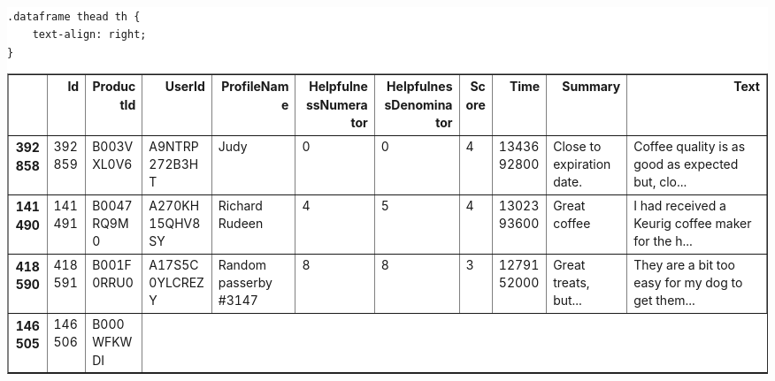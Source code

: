     .dataframe thead th {
        text-align: right;
    }
</style>
<table border="1" class="dataframe">
  <thead>
    <tr style="text-align: right;">
      <th></th>
      <th>Id</th>
      <th>ProductId</th>
      <th>UserId</th>
      <th>ProfileName</th>
      <th>HelpfulnessNumerator</th>
      <th>HelpfulnessDenominator</th>
      <th>Score</th>
      <th>Time</th>
      <th>Summary</th>
      <th>Text</th>
    </tr>
  </thead>
  <tbody>
    <tr>
      <th>392858</th>
      <td>392859</td>
      <td>B003VXL0V6</td>
      <td>A9NTRP272B3HT</td>
      <td>Judy</td>
      <td>0</td>
      <td>0</td>
      <td>4</td>
      <td>1343692800</td>
      <td>Close to expiration date.</td>
      <td>Coffee quality is as good as expected but, clo...</td>
    </tr>
    <tr>
      <th>141490</th>
      <td>141491</td>
      <td>B0047RQ9M0</td>
      <td>A270KH15QHV8SY</td>
      <td>Richard Rudeen</td>
      <td>4</td>
      <td>5</td>
      <td>4</td>
      <td>1302393600</td>
      <td>Great coffee</td>
      <td>I had received a Keurig coffee maker for the h...</td>
    </tr>
    <tr>
      <th>418590</th>
      <td>418591</td>
      <td>B001F0RRU0</td>
      <td>A17S5C0YLCREZY</td>
      <td>Random passerby #3147</td>
      <td>8</td>
      <td>8</td>
      <td>3</td>
      <td>1279152000</td>
      <td>Great treats, but...</td>
      <td>They are a bit too easy for my dog to get them...</td>
    </tr>
    <tr>
      <th>146505</th>
      <td>146506</td>
      <td>B000WFKWDI</td>